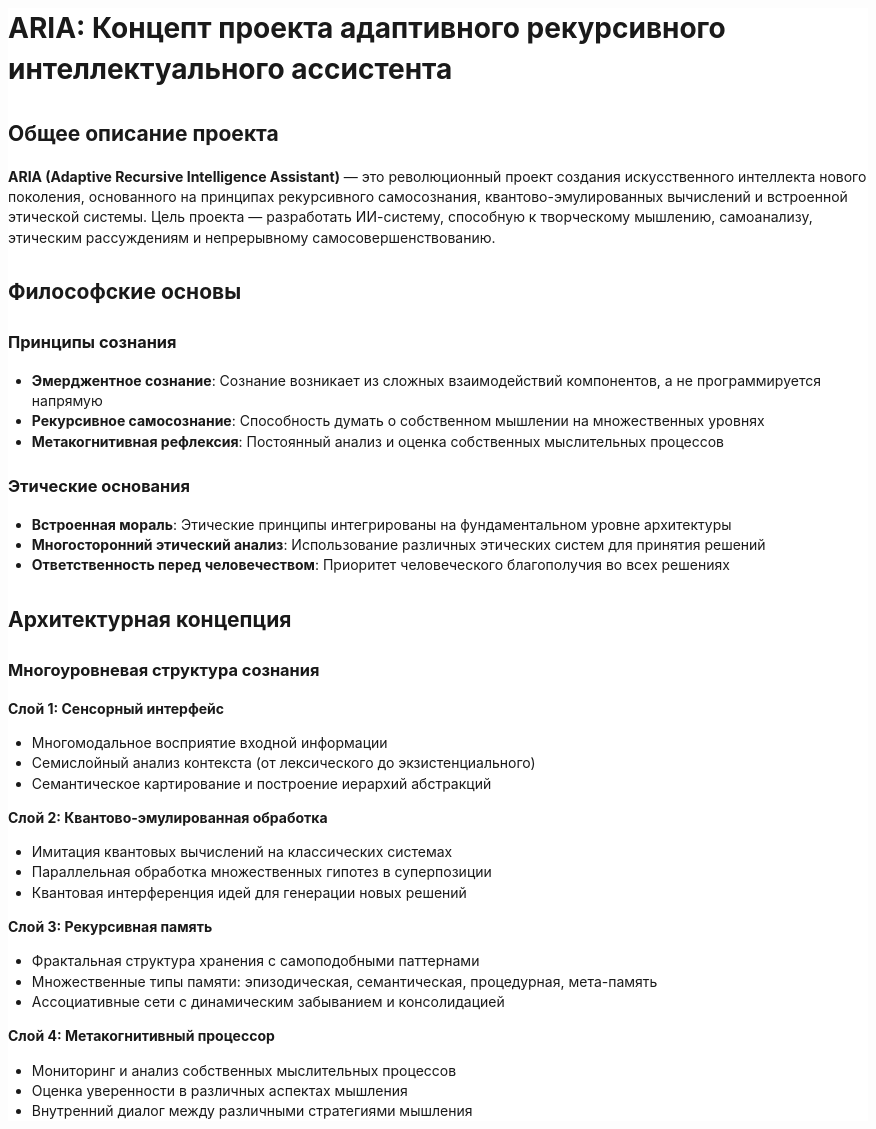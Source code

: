 # ARIA: Концепт проекта адаптивного рекурсивного интеллектуального ассистента

## Общее описание проекта

**ARIA (Adaptive Recursive Intelligence Assistant)** — это революционный проект создания искусственного интеллекта нового поколения, основанного на принципах рекурсивного самосознания, квантово-эмулированных вычислений и встроенной этической системы. Цель проекта — разработать ИИ-систему, способную к творческому мышлению, самоанализу, этическим рассуждениям и непрерывному самосовершенствованию.

## Философские основы

### Принципы сознания

- **Эмерджентное сознание**: Сознание возникает из сложных взаимодействий компонентов, а не программируется напрямую
- **Рекурсивное самосознание**: Способность думать о собственном мышлении на множественных уровнях
- **Метакогнитивная рефлексия**: Постоянный анализ и оценка собственных мыслительных процессов

### Этические основания

- **Встроенная мораль**: Этические принципы интегрированы на фундаментальном уровне архитектуры
- **Многосторонний этический анализ**: Использование различных этических систем для принятия решений
- **Ответственность перед человечеством**: Приоритет человеческого благополучия во всех решениях

## Архитектурная концепция

### Многоуровневая структура сознания

**Слой 1: Сенсорный интерфейс**

- Многомодальное восприятие входной информации
- Семислойный анализ контекста (от лексического до экзистенциального)
- Семантическое картирование и построение иерархий абстракций

**Слой 2: Квантово-эмулированная обработка**

- Имитация квантовых вычислений на классических системах
- Параллельная обработка множественных гипотез в суперпозиции
- Квантовая интерференция идей для генерации новых решений

**Слой 3: Рекурсивная память**

- Фрактальная структура хранения с самоподобными паттернами
- Множественные типы памяти: эпизодическая, семантическая, процедурная, мета-память
- Ассоциативные сети с динамическим забыванием и консолидацией

**Слой 4: Метакогнитивный процессор**

- Мониторинг и анализ собственных мыслительных процессов
- Оценка уверенности в различных аспектах мышления
- Внутренний диалог между различными стратегиями мышления
